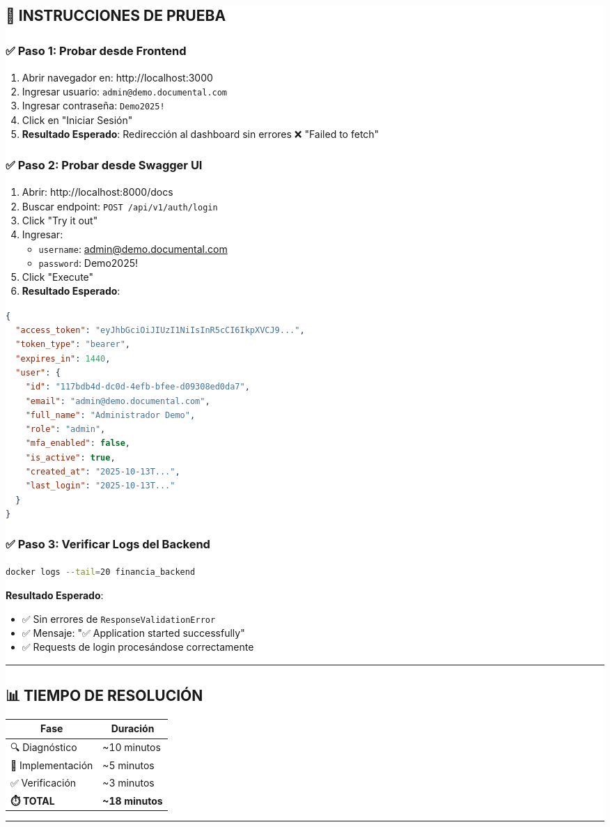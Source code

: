 ## 🧪 INSTRUCCIONES DE PRUEBA

### ✅ Paso 1: Probar desde Frontend
1. Abrir navegador en: http://localhost:3000
2. Ingresar usuario: `admin@demo.documental.com`
3. Ingresar contraseña: `Demo2025!`
4. Click en "Iniciar Sesión"
5. **Resultado Esperado**: Redirección al dashboard sin errores ❌ "Failed to fetch"

### ✅ Paso 2: Probar desde Swagger UI
1. Abrir: http://localhost:8000/docs
2. Buscar endpoint: `POST /api/v1/auth/login`
3. Click "Try it out"
4. Ingresar:
   - `username`: admin@demo.documental.com
   - `password`: Demo2025!
5. Click "Execute"
6. **Resultado Esperado**: 
```json
{
  "access_token": "eyJhbGciOiJIUzI1NiIsInR5cCI6IkpXVCJ9...",
  "token_type": "bearer",
  "expires_in": 1440,
  "user": {
    "id": "117bdb4d-dc0d-4efb-bfee-d09308ed0da7",
    "email": "admin@demo.documental.com",
    "full_name": "Administrador Demo",
    "role": "admin",
    "mfa_enabled": false,
    "is_active": true,
    "created_at": "2025-10-13T...",
    "last_login": "2025-10-13T..."
  }
}
```

### ✅ Paso 3: Verificar Logs del Backend
```bash
docker logs --tail=20 financia_backend
```

**Resultado Esperado**: 
- ✅ Sin errores de `ResponseValidationError`
- ✅ Mensaje: "✅ Application started successfully"
- ✅ Requests de login procesándose correctamente

---

## 📊 TIEMPO DE RESOLUCIÓN

| Fase | Duración |
|------|----------|
| 🔍 Diagnóstico | ~10 minutos |
| 🔧 Implementación | ~5 minutos |
| ✅ Verificación | ~3 minutos |
| **⏱️ TOTAL** | **~18 minutos** |

---